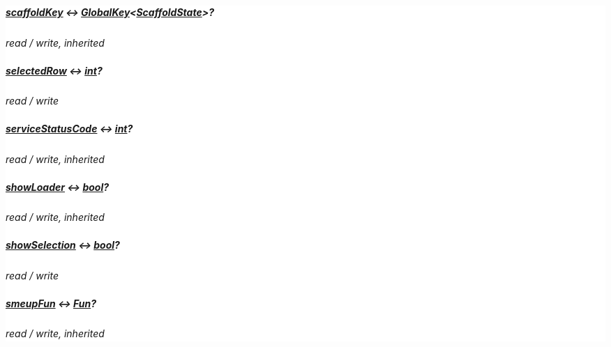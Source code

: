 

##### [scaffoldKey](../smeup_models_widgets_smeup_model/SmeupModel/scaffoldKey.md) &#8596; [GlobalKey](https://api.flutter.dev/flutter/widgets/GlobalKey-class.html)&lt;[ScaffoldState](https://api.flutter.dev/flutter/material/ScaffoldState-class.html)>?



   
_read / write, inherited_



##### [selectedRow](../smeup_models_widgets_smeup_list_box_model/SmeupListBoxModel/selectedRow.md) &#8596; [int](https://api.flutter.dev/flutter/dart-core/int-class.html)?



   
_read / write_



##### [serviceStatusCode](../smeup_models_widgets_smeup_model/SmeupModel/serviceStatusCode.md) &#8596; [int](https://api.flutter.dev/flutter/dart-core/int-class.html)?



   
_read / write, inherited_



##### [showLoader](../smeup_models_widgets_smeup_model/SmeupModel/showLoader.md) &#8596; [bool](https://api.flutter.dev/flutter/dart-core/bool-class.html)?



   
_read / write, inherited_



##### [showSelection](../smeup_models_widgets_smeup_list_box_model/SmeupListBoxModel/showSelection.md) &#8596; [bool](https://api.flutter.dev/flutter/dart-core/bool-class.html)?



   
_read / write_



##### [smeupFun](../smeup_models_widgets_smeup_model/SmeupModel/smeupFun.md) &#8596; [Fun](../smeup_models_fun/Fun-class.md)?



   
_read / write, inherited_
